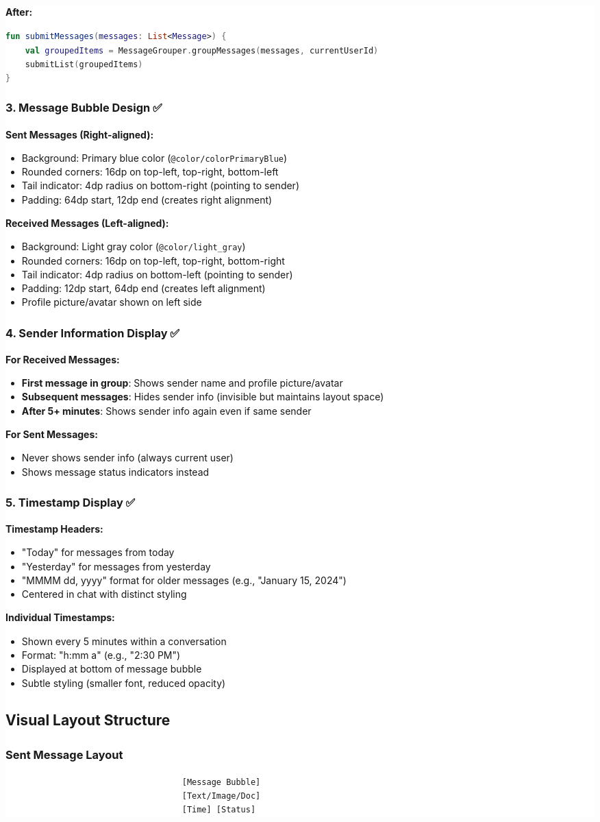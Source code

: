 **After:**
```kotlin
fun submitMessages(messages: List<Message>) {
    val groupedItems = MessageGrouper.groupMessages(messages, currentUserId)
    submitList(groupedItems)
}
```

### 3. Message Bubble Design ✅

**Sent Messages (Right-aligned):**
- Background: Primary blue color (`@color/colorPrimaryBlue`)
- Rounded corners: 16dp on top-left, top-right, bottom-left
- Tail indicator: 4dp radius on bottom-right (pointing to sender)
- Padding: 64dp start, 12dp end (creates right alignment)

**Received Messages (Left-aligned):**
- Background: Light gray color (`@color/light_gray`)
- Rounded corners: 16dp on top-left, top-right, bottom-right
- Tail indicator: 4dp radius on bottom-left (pointing to sender)
- Padding: 12dp start, 64dp end (creates left alignment)
- Profile picture/avatar shown on left side

### 4. Sender Information Display ✅

**For Received Messages:**
- **First message in group**: Shows sender name and profile picture/avatar
- **Subsequent messages**: Hides sender info (invisible but maintains layout space)
- **After 5+ minutes**: Shows sender info again even if same sender

**For Sent Messages:**
- Never shows sender info (always current user)
- Shows message status indicators instead

### 5. Timestamp Display ✅

**Timestamp Headers:**
- "Today" for messages from today
- "Yesterday" for messages from yesterday
- "MMMM dd, yyyy" format for older messages (e.g., "January 15, 2024")
- Centered in chat with distinct styling

**Individual Timestamps:**
- Shown every 5 minutes within a conversation
- Format: "h:mm a" (e.g., "2:30 PM")
- Displayed at bottom of message bubble
- Subtle styling (smaller font, reduced opacity)

## Visual Layout Structure

### Sent Message Layout
```
                                    [Message Bubble]
                                    [Text/Image/Doc]
                                    [Time] [Status]
```
